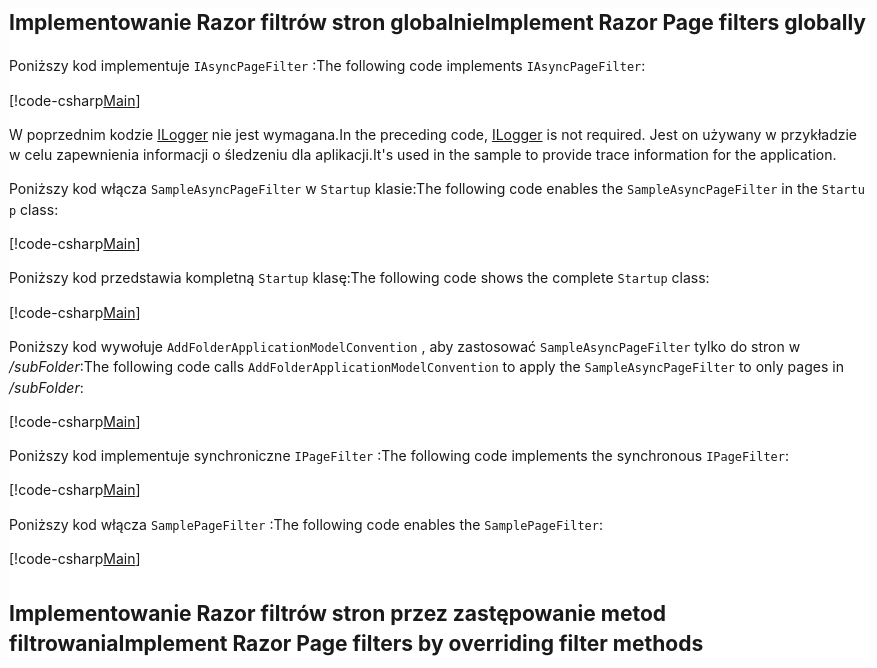 ## <a name="implement-razor-page-filters-globally"></a><span data-ttu-id="fc133-179">Implementowanie Razor filtrów stron globalnie</span><span class="sxs-lookup"><span data-stu-id="fc133-179">Implement Razor Page filters globally</span></span>

<span data-ttu-id="fc133-180">Poniższy kod implementuje `IAsyncPageFilter` :</span><span class="sxs-lookup"><span data-stu-id="fc133-180">The following code implements `IAsyncPageFilter`:</span></span>

[!code-csharp[Main](filter/sample/PageFilter/Filters/SampleAsyncPageFilter.cs?name=snippet1)]

<span data-ttu-id="fc133-181">W poprzednim kodzie [ILogger](/dotnet/api/microsoft.extensions.logging.ilogger?view=aspnetcore-2.0) nie jest wymagana.</span><span class="sxs-lookup"><span data-stu-id="fc133-181">In the preceding code, [ILogger](/dotnet/api/microsoft.extensions.logging.ilogger?view=aspnetcore-2.0) is not required.</span></span> <span data-ttu-id="fc133-182">Jest on używany w przykładzie w celu zapewnienia informacji o śledzeniu dla aplikacji.</span><span class="sxs-lookup"><span data-stu-id="fc133-182">It's used in the sample to provide trace information for the application.</span></span>

<span data-ttu-id="fc133-183">Poniższy kod włącza `SampleAsyncPageFilter` w `Startup` klasie:</span><span class="sxs-lookup"><span data-stu-id="fc133-183">The following code enables the `SampleAsyncPageFilter` in the `Startup` class:</span></span>

[!code-csharp[Main](filter/sample/PageFilter/Startup.cs?name=snippet2&highlight=11)]

<span data-ttu-id="fc133-184">Poniższy kod przedstawia kompletną `Startup` klasę:</span><span class="sxs-lookup"><span data-stu-id="fc133-184">The following code shows the complete `Startup` class:</span></span>

[!code-csharp[Main](filter/sample/PageFilter/Startup.cs?name=snippet1)]

<span data-ttu-id="fc133-185">Poniższy kod wywołuje `AddFolderApplicationModelConvention` , aby zastosować `SampleAsyncPageFilter` tylko do stron w */subFolder*:</span><span class="sxs-lookup"><span data-stu-id="fc133-185">The following code calls `AddFolderApplicationModelConvention` to apply the `SampleAsyncPageFilter` to only pages in */subFolder*:</span></span>

[!code-csharp[Main](filter/sample/PageFilter/Startup2.cs?name=snippet2)]

<span data-ttu-id="fc133-186">Poniższy kod implementuje synchroniczne `IPageFilter` :</span><span class="sxs-lookup"><span data-stu-id="fc133-186">The following code implements the synchronous `IPageFilter`:</span></span>

[!code-csharp[Main](filter/sample/PageFilter/Filters/SamplePageFilter.cs?name=snippet1)]

<span data-ttu-id="fc133-187">Poniższy kod włącza `SamplePageFilter` :</span><span class="sxs-lookup"><span data-stu-id="fc133-187">The following code enables the `SamplePageFilter`:</span></span>

[!code-csharp[Main](filter/sample/PageFilter/StartupSync.cs?name=snippet2&highlight=11)]

## <a name="implement-razor-page-filters-by-overriding-filter-methods"></a><span data-ttu-id="fc133-188">Implementowanie Razor filtrów stron przez zastępowanie metod filtrowania</span><span class="sxs-lookup"><span data-stu-id="fc133-188">Implement Razor Page filters by overriding filter methods</span></span>
